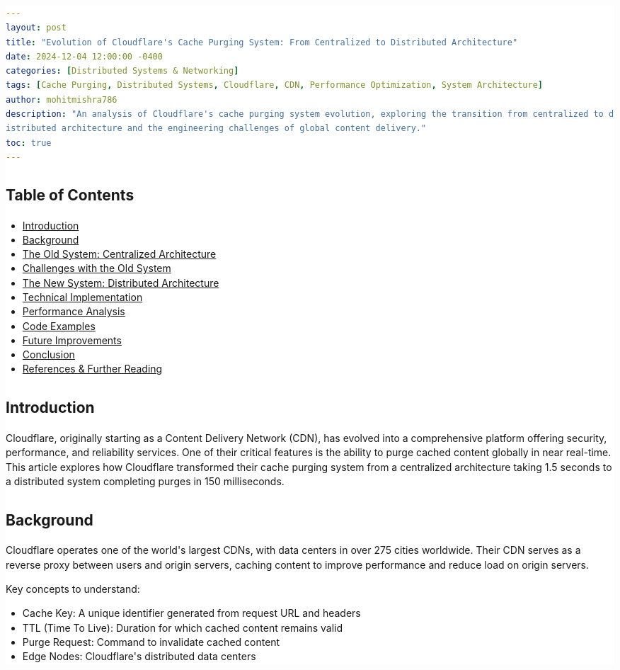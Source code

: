 ```yaml
---
layout: post
title: "Evolution of Cloudflare's Cache Purging System: From Centralized to Distributed Architecture"
date: 2024-12-04 12:00:00 -0400
categories: [Distributed Systems & Networking]
tags: [Cache Purging, Distributed Systems, Cloudflare, CDN, Performance Optimization, System Architecture]
author: mohitmishra786
description: "An analysis of Cloudflare's cache purging system evolution, exploring the transition from centralized to distributed architecture and the engineering challenges of global content delivery."
toc: true
---
```


## Table of Contents
- [Introduction](#introduction)
- [Background](#background)
- [The Old System: Centralized Architecture](#the-old-system-centralized-architecture)
- [Challenges with the Old System](#challenges-with-the-old-system)
- [The New System: Distributed Architecture](#the-new-system-distributed-architecture)
- [Technical Implementation](#technical-implementation)
- [Performance Analysis](#performance-analysis)
- [Code Examples](#code-examples)
- [Future Improvements](#future-improvements)
- [Conclusion](#conclusion)
- [References & Further Reading](#references--further-reading)

## Introduction

Cloudflare, originally starting as a Content Delivery Network (CDN), has evolved into a comprehensive platform offering security, performance, and reliability services. One of their critical features is the ability to purge cached content globally in near real-time. This article explores how Cloudflare transformed their cache purging system from a centralized architecture taking 1.5 seconds to a distributed system completing purges in 150 milliseconds.

## Background

Cloudflare operates one of the world's largest CDNs, with data centers in over 275 cities worldwide. Their CDN serves as a reverse proxy between users and origin servers, caching content to improve performance and reduce load on origin servers.

Key concepts to understand:

- Cache Key: A unique identifier generated from request URL and headers
- TTL (Time To Live): Duration for which cached content remains valid
- Purge Request: Command to invalidate cached content
- Edge Nodes: Cloudflare's distributed data centers
